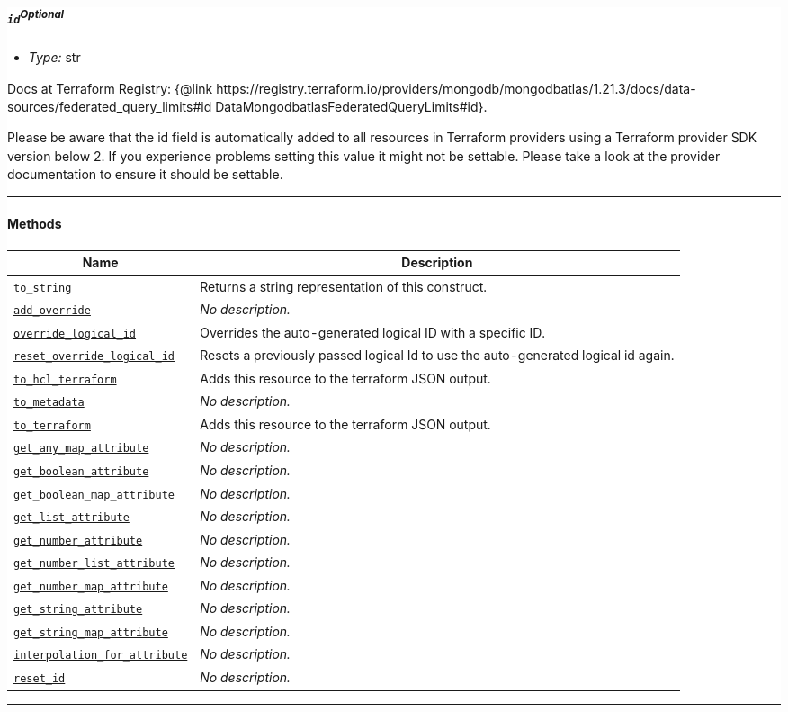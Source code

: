 ##### `id`<sup>Optional</sup> <a name="id" id="@cdktf/provider-mongodbatlas.dataMongodbatlasFederatedQueryLimits.DataMongodbatlasFederatedQueryLimits.Initializer.parameter.id"></a>

- *Type:* str

Docs at Terraform Registry: {@link https://registry.terraform.io/providers/mongodb/mongodbatlas/1.21.3/docs/data-sources/federated_query_limits#id DataMongodbatlasFederatedQueryLimits#id}.

Please be aware that the id field is automatically added to all resources in Terraform providers using a Terraform provider SDK version below 2.
If you experience problems setting this value it might not be settable. Please take a look at the provider documentation to ensure it should be settable.

---

#### Methods <a name="Methods" id="Methods"></a>

| **Name** | **Description** |
| --- | --- |
| <code><a href="#@cdktf/provider-mongodbatlas.dataMongodbatlasFederatedQueryLimits.DataMongodbatlasFederatedQueryLimits.toString">to_string</a></code> | Returns a string representation of this construct. |
| <code><a href="#@cdktf/provider-mongodbatlas.dataMongodbatlasFederatedQueryLimits.DataMongodbatlasFederatedQueryLimits.addOverride">add_override</a></code> | *No description.* |
| <code><a href="#@cdktf/provider-mongodbatlas.dataMongodbatlasFederatedQueryLimits.DataMongodbatlasFederatedQueryLimits.overrideLogicalId">override_logical_id</a></code> | Overrides the auto-generated logical ID with a specific ID. |
| <code><a href="#@cdktf/provider-mongodbatlas.dataMongodbatlasFederatedQueryLimits.DataMongodbatlasFederatedQueryLimits.resetOverrideLogicalId">reset_override_logical_id</a></code> | Resets a previously passed logical Id to use the auto-generated logical id again. |
| <code><a href="#@cdktf/provider-mongodbatlas.dataMongodbatlasFederatedQueryLimits.DataMongodbatlasFederatedQueryLimits.toHclTerraform">to_hcl_terraform</a></code> | Adds this resource to the terraform JSON output. |
| <code><a href="#@cdktf/provider-mongodbatlas.dataMongodbatlasFederatedQueryLimits.DataMongodbatlasFederatedQueryLimits.toMetadata">to_metadata</a></code> | *No description.* |
| <code><a href="#@cdktf/provider-mongodbatlas.dataMongodbatlasFederatedQueryLimits.DataMongodbatlasFederatedQueryLimits.toTerraform">to_terraform</a></code> | Adds this resource to the terraform JSON output. |
| <code><a href="#@cdktf/provider-mongodbatlas.dataMongodbatlasFederatedQueryLimits.DataMongodbatlasFederatedQueryLimits.getAnyMapAttribute">get_any_map_attribute</a></code> | *No description.* |
| <code><a href="#@cdktf/provider-mongodbatlas.dataMongodbatlasFederatedQueryLimits.DataMongodbatlasFederatedQueryLimits.getBooleanAttribute">get_boolean_attribute</a></code> | *No description.* |
| <code><a href="#@cdktf/provider-mongodbatlas.dataMongodbatlasFederatedQueryLimits.DataMongodbatlasFederatedQueryLimits.getBooleanMapAttribute">get_boolean_map_attribute</a></code> | *No description.* |
| <code><a href="#@cdktf/provider-mongodbatlas.dataMongodbatlasFederatedQueryLimits.DataMongodbatlasFederatedQueryLimits.getListAttribute">get_list_attribute</a></code> | *No description.* |
| <code><a href="#@cdktf/provider-mongodbatlas.dataMongodbatlasFederatedQueryLimits.DataMongodbatlasFederatedQueryLimits.getNumberAttribute">get_number_attribute</a></code> | *No description.* |
| <code><a href="#@cdktf/provider-mongodbatlas.dataMongodbatlasFederatedQueryLimits.DataMongodbatlasFederatedQueryLimits.getNumberListAttribute">get_number_list_attribute</a></code> | *No description.* |
| <code><a href="#@cdktf/provider-mongodbatlas.dataMongodbatlasFederatedQueryLimits.DataMongodbatlasFederatedQueryLimits.getNumberMapAttribute">get_number_map_attribute</a></code> | *No description.* |
| <code><a href="#@cdktf/provider-mongodbatlas.dataMongodbatlasFederatedQueryLimits.DataMongodbatlasFederatedQueryLimits.getStringAttribute">get_string_attribute</a></code> | *No description.* |
| <code><a href="#@cdktf/provider-mongodbatlas.dataMongodbatlasFederatedQueryLimits.DataMongodbatlasFederatedQueryLimits.getStringMapAttribute">get_string_map_attribute</a></code> | *No description.* |
| <code><a href="#@cdktf/provider-mongodbatlas.dataMongodbatlasFederatedQueryLimits.DataMongodbatlasFederatedQueryLimits.interpolationForAttribute">interpolation_for_attribute</a></code> | *No description.* |
| <code><a href="#@cdktf/provider-mongodbatlas.dataMongodbatlasFederatedQueryLimits.DataMongodbatlasFederatedQueryLimits.resetId">reset_id</a></code> | *No description.* |

---
